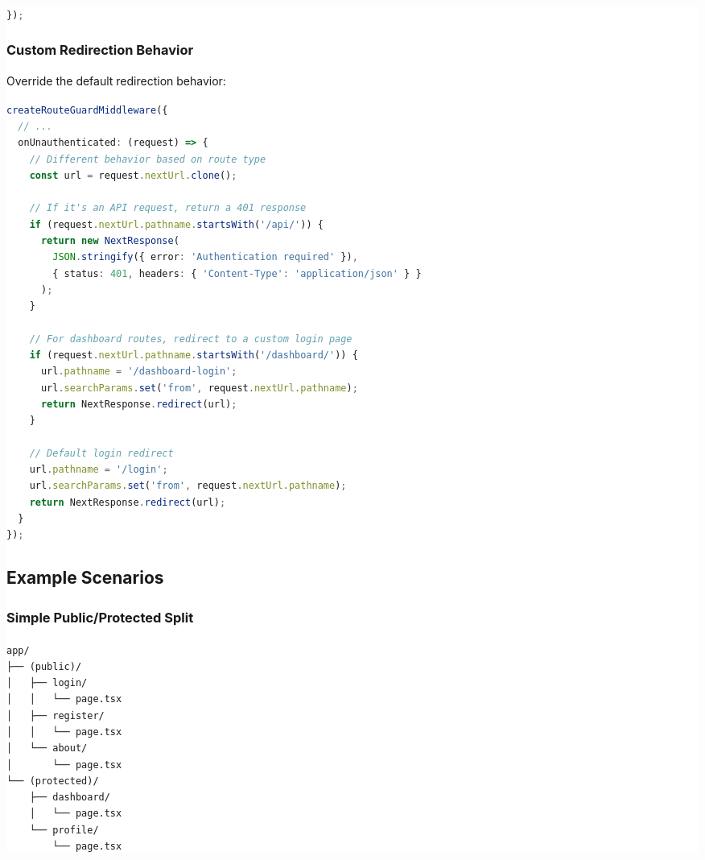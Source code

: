 ```typescript
});
```

### Custom Redirection Behavior

Override the default redirection behavior:

```typescript
createRouteGuardMiddleware({
  // ...
  onUnauthenticated: (request) => {
    // Different behavior based on route type
    const url = request.nextUrl.clone();
    
    // If it's an API request, return a 401 response
    if (request.nextUrl.pathname.startsWith('/api/')) {
      return new NextResponse(
        JSON.stringify({ error: 'Authentication required' }),
        { status: 401, headers: { 'Content-Type': 'application/json' } }
      );
    }
    
    // For dashboard routes, redirect to a custom login page
    if (request.nextUrl.pathname.startsWith('/dashboard/')) {
      url.pathname = '/dashboard-login';
      url.searchParams.set('from', request.nextUrl.pathname);
      return NextResponse.redirect(url);
    }
    
    // Default login redirect
    url.pathname = '/login';
    url.searchParams.set('from', request.nextUrl.pathname);
    return NextResponse.redirect(url);
  }
});
```

## Example Scenarios

### Simple Public/Protected Split

```
app/
├── (public)/
│   ├── login/
│   │   └── page.tsx
│   ├── register/
│   │   └── page.tsx
│   └── about/
│       └── page.tsx
└── (protected)/
    ├── dashboard/
    │   └── page.tsx
    └── profile/
        └── page.tsx
```
